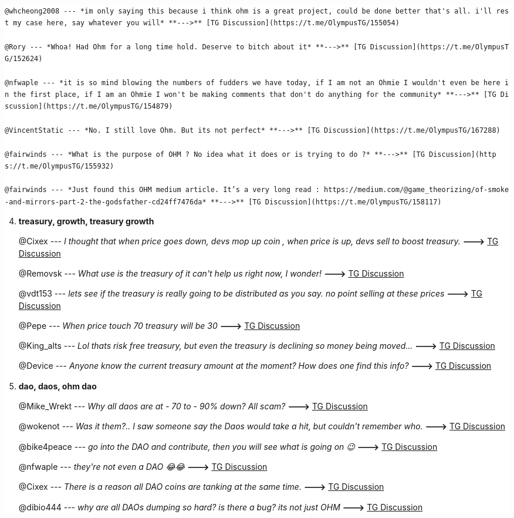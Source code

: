     @whcheong2008 --- *im only saying this because i think ohm is a great project, could be done better that's all. i'll rest my case here, say whatever you will* **--->** [TG Discussion](https://t.me/OlympusTG/155054)

    @Rory --- *Whoa! Had Ohm for a long time hold. Deserve to bitch about it* **--->** [TG Discussion](https://t.me/OlympusTG/152624)

    @nfwaple --- *it is so mind blowing the numbers of fudders we have today, if I am not an Ohmie I wouldn't even be here in the first place, if I am an Ohmie I won't be making comments that don't do anything for the community* **--->** [TG Discussion](https://t.me/OlympusTG/154879)

    @VincentStatic --- *No. I still love Ohm. But its not perfect* **--->** [TG Discussion](https://t.me/OlympusTG/167288)

    @fairwinds --- *What is the purpose of OHM ? No idea what it does or is trying to do ?* **--->** [TG Discussion](https://t.me/OlympusTG/155932)

    @fairwinds --- *Just found this OHM medium article. It’s a very long read : https://medium.com/@game_theorizing/of-smoke-and-mirrors-part-2-the-godsfather-cd24ff7476da* **--->** [TG Discussion](https://t.me/OlympusTG/158117)

4. **treasury, growth, treasury growth**

    @Cixex --- *I thought that when price goes down, devs mop up coin , when price is up, devs sell to boost treasury.* **--->** [TG Discussion](https://t.me/OlympusTG/152607)

    @Removsk --- *What use is the treasury of it can't help us right now, I wonder!* **--->** [TG Discussion](https://t.me/OlympusTG/164799)

    @vdt153 --- *lets see if the treasury is really going to be distributed as you say. no point selling at these prices* **--->** [TG Discussion](https://t.me/OlympusTG/165109)

    @Pepe --- *When price touch 70 treasury will be 30* **--->** [TG Discussion](https://t.me/OlympusTG/158697)

    @King_alts --- *Lol thats risk free treasury,  but even the treasury is declining so money being moved...* **--->** [TG Discussion](https://t.me/OlympusTG/158943)

    @Device --- *Anyone know the current treasury amount at the moment? How does one find this info?* **--->** [TG Discussion](https://t.me/OlympusTG/172447)

5. **dao, daos, ohm dao**

    @Mike_Wrekt --- *Why all daos are at - 70 to - 90% down? All scam?* **--->** [TG Discussion](https://t.me/OlympusTG/155498)

    @wokenot --- *Was it them?.. I saw someone say the Daos would take a hit, but couldn't remember who.* **--->** [TG Discussion](https://t.me/OlympusTG/156799)

    @bike4peace --- *go into the DAO and contribute, then you will see what is going on 😉* **--->** [TG Discussion](https://t.me/OlympusTG/154866)

    @nfwaple --- *they're not even a DAO 😂😂* **--->** [TG Discussion](https://t.me/OlympusTG/157579)

    @Cixex --- *There is a reason all DAO coins are tanking at the same time.* **--->** [TG Discussion](https://t.me/OlympusTG/152311)

    @dibio444 --- *why are all DAOs dumping so hard? is there a bug? its not just OHM* **--->** [TG Discussion](https://t.me/OlympusTG/156649)
